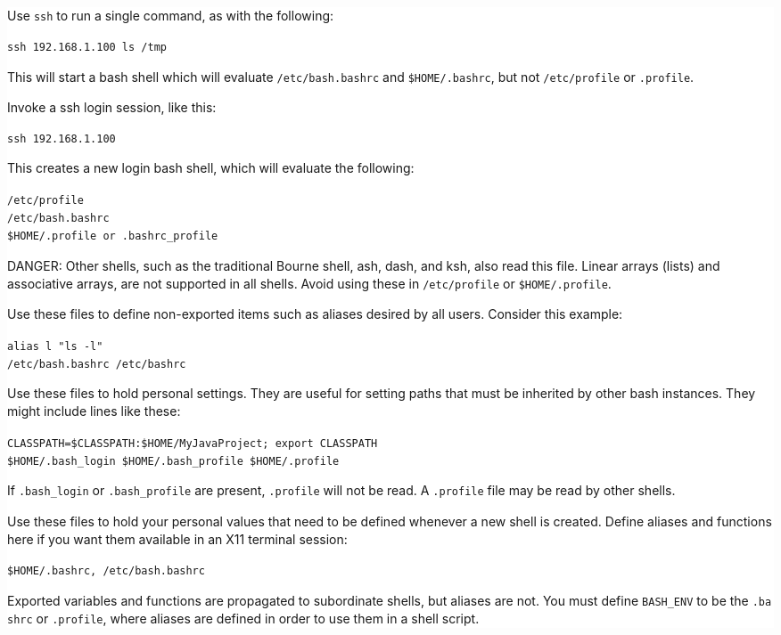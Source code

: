 Use `ssh` to run a single command, as with the following:

```
ssh 192.168.1.100 ls /tmp

```

This will start a bash shell which will evaluate `/etc/bash.bashrc` and `$HOME/.bashrc`, but not `/etc/profile` or `.profile`.

Invoke a ssh login session, like this:

```
ssh 192.168.1.100

```

This creates a new login bash shell, which will evaluate the following:

```
/etc/profile 
/etc/bash.bashrc 
$HOME/.profile or .bashrc_profile

```

DANGER: Other shells, such as the traditional Bourne shell, ash, dash, and ksh, also read this file. Linear arrays (lists) and associative arrays, are not supported in all shells. Avoid using these in `/etc/profile` or `$HOME/.profile`.

Use these files to define non-exported items such as aliases desired by all users. Consider this example:

```
alias l "ls -l"
/etc/bash.bashrc /etc/bashrc

```

Use these files to hold personal settings. They are useful for setting paths that must be inherited by other bash instances. They might include lines like these:

```
CLASSPATH=$CLASSPATH:$HOME/MyJavaProject; export CLASSPATH
$HOME/.bash_login $HOME/.bash_profile $HOME/.profile

```

If `.bash_login` or `.bash_profile` are present, `.profile` will not be read. A `.profile` file may be read by other shells.

Use these files to hold your personal values that need to be defined whenever a new shell is created. Define aliases and functions here if you want them available in an X11 terminal session:

```
$HOME/.bashrc, /etc/bash.bashrc

```

Exported variables and functions are propagated to subordinate shells, but aliases are not. You must define `BASH_ENV` to be the `.bashrc` or `.profile`, where aliases are defined in order to use them in a shell script.
